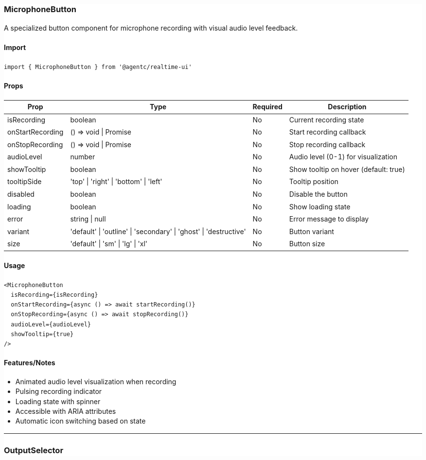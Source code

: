 ### MicrophoneButton

A specialized button component for microphone recording with visual audio level feedback.

#### Import
```tsx
import { MicrophoneButton } from '@agentc/realtime-ui'
```

#### Props
| Prop | Type | Required | Description |
|------|------|----------|-------------|
| isRecording | boolean | No | Current recording state |
| onStartRecording | () => void \| Promise<void> | No | Start recording callback |
| onStopRecording | () => void \| Promise<void> | No | Stop recording callback |
| audioLevel | number | No | Audio level (0-1) for visualization |
| showTooltip | boolean | No | Show tooltip on hover (default: true) |
| tooltipSide | 'top' \| 'right' \| 'bottom' \| 'left' | No | Tooltip position |
| disabled | boolean | No | Disable the button |
| loading | boolean | No | Show loading state |
| error | string \| null | No | Error message to display |
| variant | 'default' \| 'outline' \| 'secondary' \| 'ghost' \| 'destructive' | No | Button variant |
| size | 'default' \| 'sm' \| 'lg' \| 'xl' | No | Button size |

#### Usage
```tsx
<MicrophoneButton
  isRecording={isRecording}
  onStartRecording={async () => await startRecording()}
  onStopRecording={async () => await stopRecording()}
  audioLevel={audioLevel}
  showTooltip={true}
/>
```

#### Features/Notes
- Animated audio level visualization when recording
- Pulsing recording indicator
- Loading state with spinner
- Accessible with ARIA attributes
- Automatic icon switching based on state

---

### OutputSelector
